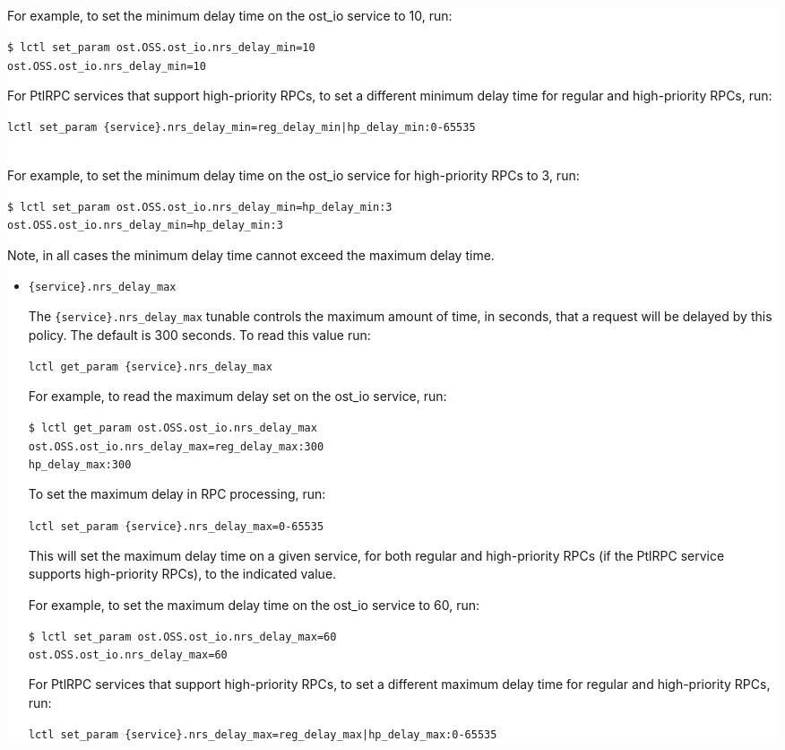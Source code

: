   For example, to set the minimum delay time on the ost_io service to 10, run:

  ```
  $ lctl set_param ost.OSS.ost_io.nrs_delay_min=10
  ost.OSS.ost_io.nrs_delay_min=10
  ```

  For PtlRPC services that support high-priority RPCs, to set a different minimum delay time for regular and high-priority RPCs, run:

  ```
  lctl set_param {service}.nrs_delay_min=reg_delay_min|hp_delay_min:0-65535
          
  ```

  For example, to set the minimum delay time on the ost_io service for high-priority RPCs to 3, run:

  ```
  $ lctl set_param ost.OSS.ost_io.nrs_delay_min=hp_delay_min:3
  ost.OSS.ost_io.nrs_delay_min=hp_delay_min:3
  ```

  Note, in all cases the minimum delay time cannot exceed the maximum delay time.

- `{service}.nrs_delay_max`

  The `{service}.nrs_delay_max` tunable controls the maximum amount of time, in seconds, that a request will be delayed by this policy. The default is 300 seconds. To read this value run:

  ```
  lctl get_param {service}.nrs_delay_max
  ```

  For example, to read the maximum delay set on the ost_io service, run:

  ```
  $ lctl get_param ost.OSS.ost_io.nrs_delay_max
  ost.OSS.ost_io.nrs_delay_max=reg_delay_max:300
  hp_delay_max:300
  ```

  To set the maximum delay in RPC processing, run:

  ```
  lctl set_param {service}.nrs_delay_max=0-65535
  ```

  This will set the maximum delay time on a given service, for both regular and high-priority RPCs (if the PtlRPC service supports high-priority RPCs), to the indicated value.

  For example, to set the maximum delay time on the ost_io service to 60, run:

  ```
  $ lctl set_param ost.OSS.ost_io.nrs_delay_max=60
  ost.OSS.ost_io.nrs_delay_max=60
  ```

  For PtlRPC services that support high-priority RPCs, to set a different maximum delay time for regular and high-priority RPCs, run:

  ```
  lctl set_param {service}.nrs_delay_max=reg_delay_max|hp_delay_max:0-65535
  ```
